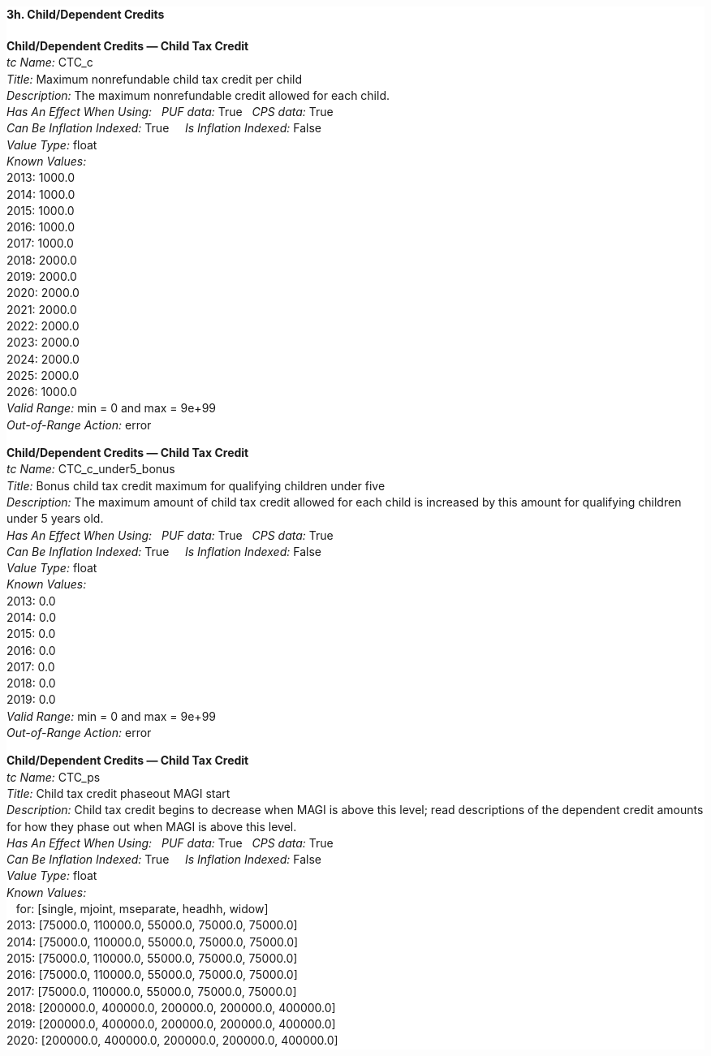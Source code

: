 #### 3h. Child/Dependent Credits

**Child/Dependent Credits — Child Tax Credit**  
_tc Name:_ CTC_c  
_Title:_ Maximum nonrefundable child tax credit per child  
_Description:_ The maximum nonrefundable credit allowed for each child.  
_Has An Effect When Using:_   _PUF data:_ True   _CPS data:_ True  
_Can Be Inflation Indexed:_ True     _Is Inflation Indexed:_ False  
_Value Type:_ float  
_Known Values:_  
2013: 1000.0  
2014: 1000.0  
2015: 1000.0  
2016: 1000.0  
2017: 1000.0  
2018: 2000.0  
2019: 2000.0  
2020: 2000.0  
2021: 2000.0  
2022: 2000.0  
2023: 2000.0  
2024: 2000.0  
2025: 2000.0  
2026: 1000.0  
_Valid Range:_ min = 0 and max = 9e+99  
_Out-of-Range Action:_ error

**Child/Dependent Credits — Child Tax Credit**  
_tc Name:_ CTC_c_under5_bonus  
_Title:_ Bonus child tax credit maximum for qualifying children under five  
_Description:_ The maximum amount of child tax credit allowed for each child is increased by this amount for qualifying children under 5 years old.  
_Has An Effect When Using:_   _PUF data:_ True   _CPS data:_ True  
_Can Be Inflation Indexed:_ True     _Is Inflation Indexed:_ False  
_Value Type:_ float  
_Known Values:_  
2013: 0.0  
2014: 0.0  
2015: 0.0  
2016: 0.0  
2017: 0.0  
2018: 0.0  
2019: 0.0  
_Valid Range:_ min = 0 and max = 9e+99  
_Out-of-Range Action:_ error

**Child/Dependent Credits — Child Tax Credit**  
_tc Name:_ CTC_ps  
_Title:_ Child tax credit phaseout MAGI start  
_Description:_ Child tax credit begins to decrease when MAGI is above this level; read descriptions of the dependent credit amounts for how they phase out when MAGI is above this level.  
_Has An Effect When Using:_   _PUF data:_ True   _CPS data:_ True  
_Can Be Inflation Indexed:_ True     _Is Inflation Indexed:_ False  
_Value Type:_ float  
_Known Values:_  
   for: [single, mjoint, mseparate, headhh, widow]  
2013: [75000.0, 110000.0, 55000.0, 75000.0, 75000.0]  
2014: [75000.0, 110000.0, 55000.0, 75000.0, 75000.0]  
2015: [75000.0, 110000.0, 55000.0, 75000.0, 75000.0]  
2016: [75000.0, 110000.0, 55000.0, 75000.0, 75000.0]  
2017: [75000.0, 110000.0, 55000.0, 75000.0, 75000.0]  
2018: [200000.0, 400000.0, 200000.0, 200000.0, 400000.0]  
2019: [200000.0, 400000.0, 200000.0, 200000.0, 400000.0]  
2020: [200000.0, 400000.0, 200000.0, 200000.0, 400000.0]  